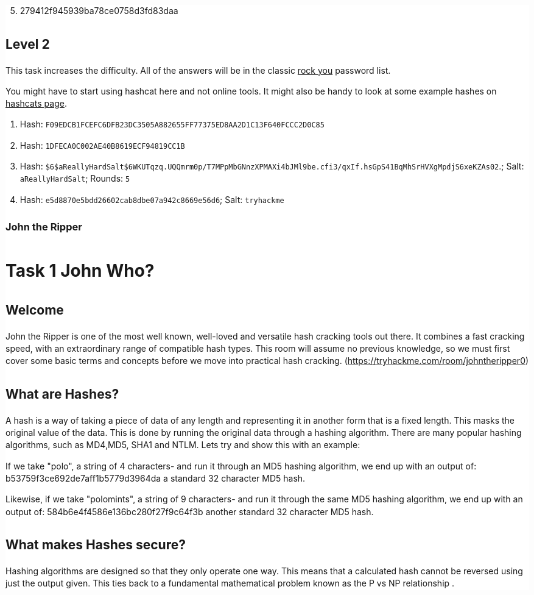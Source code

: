 ```
```

> 

5. 279412f945939ba78ce0758d3fd83daa

## Level 2 

This task increases the difficulty. All of the answers will be in the classic [rock you](https://github.com/brannondorsey/naive-hashcat/releases/download/data/rockyou.txt) password list.

You might have to start using hashcat here and not online tools. It might also be handy to look at some example hashes on [hashcats page](https://hashcat.net/wiki/doku.php?id=example_hashes).

1. Hash: `F09EDCB1FCEFC6DFB23DC3505A882655FF77375ED8AA2D1C13F640FCCC2D0C85`

2. Hash: `1DFECA0C002AE40B8619ECF94819CC1B`

3. Hash: `$6$aReallyHardSalt$6WKUTqzq.UQQmrm0p/T7MPpMbGNnzXPMAXi4bJMl9be.cfi3/qxIf.hsGpS41BqMhSrHVXgMpdjS6xeKZAs02`.; Salt: `aReallyHardSalt`; Rounds: `5`

4. Hash: `e5d8870e5bdd26602cab8dbe07a942c8669e56d6`; Salt: `tryhackme`

### John the Ripper

# Task 1 John Who?

## Welcome
John the Ripper is one of the most well known, well-loved and versatile hash cracking tools out there. It combines a fast cracking speed, with an extraordinary range of compatible hash types. This room will assume no previous knowledge, so we must first cover some basic terms and concepts before we move into practical hash cracking.
(https://tryhackme.com/room/johntheripper0)

## What are Hashes?
A hash is a way of taking a piece of data of any length and  representing it in another form that is a fixed length. This masks the original value of the data. This is done by running the original data through a hashing algorithm. There are many popular hashing algorithms, such as MD4,MD5, SHA1 and NTLM. Lets try and show this with an example:

If we take "polo", a string of 4 characters- and run it through an MD5 hashing algorithm, we end up with an output of: b53759f3ce692de7aff1b5779d3964da a standard 32 character MD5 hash.

Likewise, if we take "polomints", a string of 9 characters- and run it through the same MD5 hashing algorithm, we end up with an output of: 584b6e4f4586e136bc280f27f9c64f3b another standard 32 character MD5 hash.


## What makes Hashes secure?
Hashing algorithms are designed so that they only operate one way. This means that a calculated hash cannot be reversed using just the output given. This ties back to a fundamental mathematical problem known as the P vs NP relationship .
